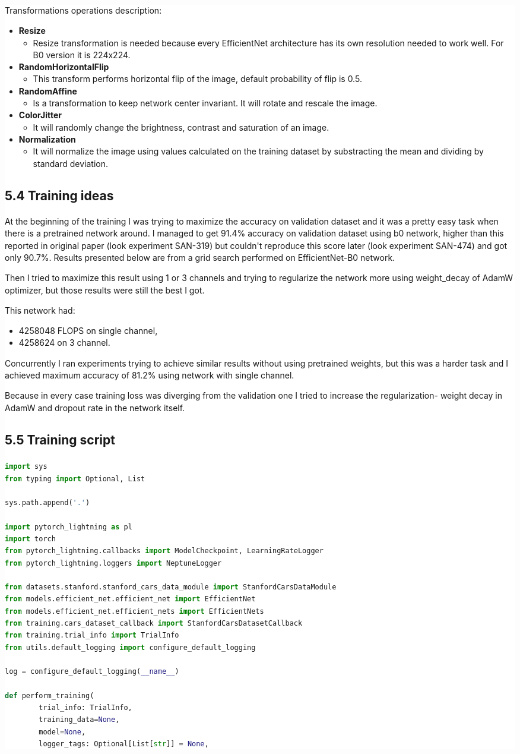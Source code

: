 Transformations operations description:

- **Resize**
  - Resize transformation is needed because every EfficientNet architecture has its own resolution needed to work well. For B0 version it is 224x224.
- **RandomHorizontalFlip**
  - This transform performs horizontal flip of the image, default probability of flip is 0.5.
- **RandomAffine**
  - Is a transformation to keep network center invariant. It will rotate and rescale the image. 
- **ColorJitter**
  - It will randomly change the brightness, contrast and saturation of an image.
- **Normalization**
  - It will normalize the image using values calculated on the training dataset by substracting the mean and dividing by standard deviation.

## 5.4 Training ideas

At the beginning of the training I was trying to maximize the accuracy on validation dataset and it was a pretty easy task when there is a pretrained network around. I managed to get 91.4% accuracy on validation dataset using b0 network, higher than this reported in original paper (look experiment SAN-319) but couldn't reproduce this score later (look experiment SAN-474) and got only 90.7%. Results presented below are from a grid search performed on EfficientNet-B0 network.

Then I tried to maximize this result using 1 or 3 channels and trying to regularize the network more using weight_decay of AdamW optimizer, but those results were still the best I got. 

This network had:

- 4258048 FLOPS on single channel,
- 4258624 on 3 channel.

Concurrently I ran experiments trying to achieve similar results without using pretrained weights, but this was a harder task and I achieved maximum accuracy of 81.2% using network with single channel.

Because in every case training loss was diverging from the validation one I tried to increase the regularization- weight decay in AdamW and dropout rate in the network itself.

## 5.5 Training script

```python
import sys
from typing import Optional, List

sys.path.append('.')

import pytorch_lightning as pl
import torch
from pytorch_lightning.callbacks import ModelCheckpoint, LearningRateLogger
from pytorch_lightning.loggers import NeptuneLogger

from datasets.stanford.stanford_cars_data_module import StanfordCarsDataModule
from models.efficient_net.efficient_net import EfficientNet
from models.efficient_net.efficient_nets import EfficientNets
from training.cars_dataset_callback import StanfordCarsDatasetCallback
from training.trial_info import TrialInfo
from utils.default_logging import configure_default_logging

log = configure_default_logging(__name__)

def perform_training(
        trial_info: TrialInfo,
        training_data=None,
        model=None,
        logger_tags: Optional[List[str]] = None,

```